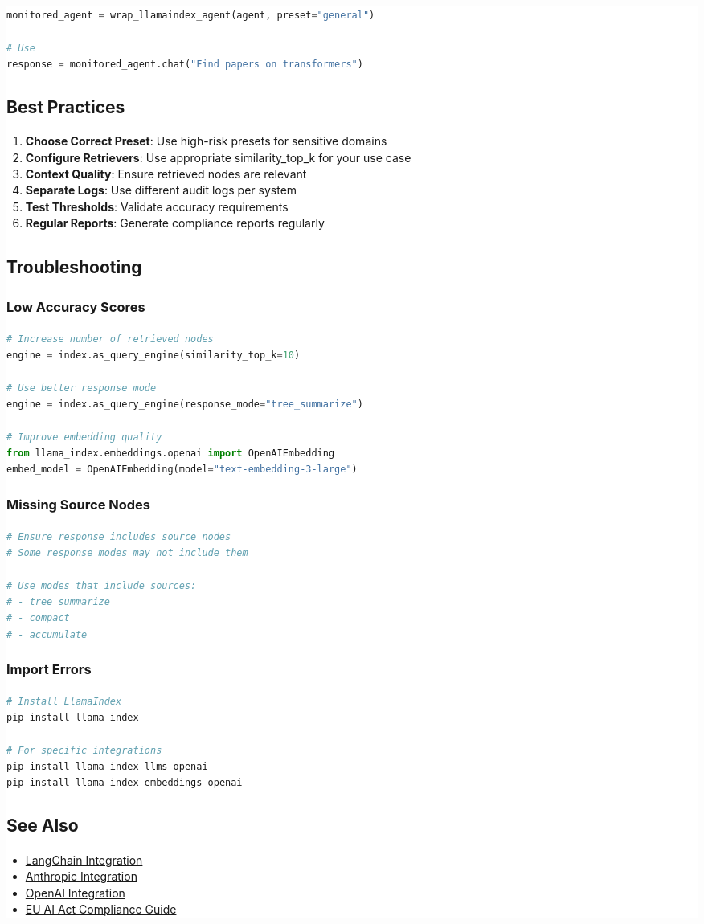 ```python
monitored_agent = wrap_llamaindex_agent(agent, preset="general")

# Use
response = monitored_agent.chat("Find papers on transformers")
```

## Best Practices

1. **Choose Correct Preset**: Use high-risk presets for sensitive domains
2. **Configure Retrievers**: Use appropriate similarity_top_k for your use case
3. **Context Quality**: Ensure retrieved nodes are relevant
4. **Separate Logs**: Use different audit logs per system
5. **Test Thresholds**: Validate accuracy requirements
6. **Regular Reports**: Generate compliance reports regularly

## Troubleshooting

### Low Accuracy Scores

```python
# Increase number of retrieved nodes
engine = index.as_query_engine(similarity_top_k=10)

# Use better response mode
engine = index.as_query_engine(response_mode="tree_summarize")

# Improve embedding quality
from llama_index.embeddings.openai import OpenAIEmbedding
embed_model = OpenAIEmbedding(model="text-embedding-3-large")
```

### Missing Source Nodes

```python
# Ensure response includes source_nodes
# Some response modes may not include them

# Use modes that include sources:
# - tree_summarize
# - compact
# - accumulate
```

### Import Errors

```bash
# Install LlamaIndex
pip install llama-index

# For specific integrations
pip install llama-index-llms-openai
pip install llama-index-embeddings-openai
```

## See Also

- [LangChain Integration](langchain.md)
- [Anthropic Integration](anthropic.md)
- [OpenAI Integration](openai.md)
- [EU AI Act Compliance Guide](../compliance/eu-ai-act.md)
